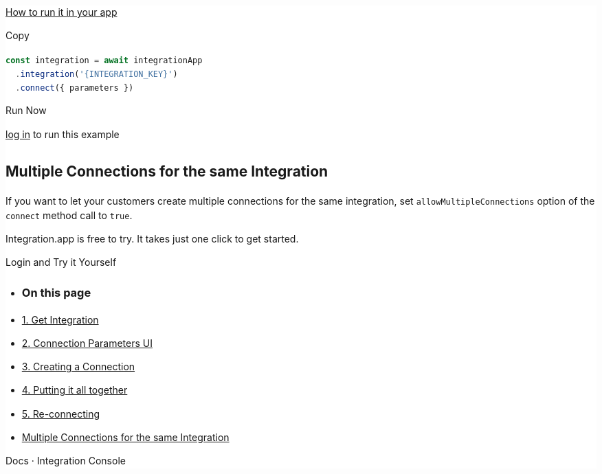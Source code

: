 [How to run it in your app](https://console.integration.app/docs/getting-started/front-end/javascript)

Copy

```javascript
const integration = await integrationApp
  .integration('{INTEGRATION_KEY}')
  .connect({ parameters })
```

Run Now

[log in](https://console.integration.app/login?returnTo=https%3A%2F%2Fconsole.integration.app%2Fdocs%2Fintegration-ui%2Fconnection%2Fcustom) to run this example

## Multiple Connections for the same Integration

If you want to let your customers create multiple connections for the same integration,
set `allowMultipleConnections` option of the `connect` method call to `true`.

Integration.app is free to try. It takes just one click to get started.

Login and Try it Yourself

- ### On this page

- [1\. Get Integration](https://console.integration.app/docs/integration-ui/connection/custom#1-get-integration)
- [2\. Connection Parameters UI](https://console.integration.app/docs/integration-ui/connection/custom#2-connection-parameters-ui)
- [3\. Creating a Connection](https://console.integration.app/docs/integration-ui/connection/custom#3-creating-a-connection)
- [4\. Putting it all together](https://console.integration.app/docs/integration-ui/connection/custom#4-putting-it-all-together)
- [5\. Re-connecting](https://console.integration.app/docs/integration-ui/connection/custom#5-re-connecting)
- [Multiple Connections for the same Integration](https://console.integration.app/docs/integration-ui/connection/custom#multiple-connections-for-the-same-integration)

Docs · Integration Console
